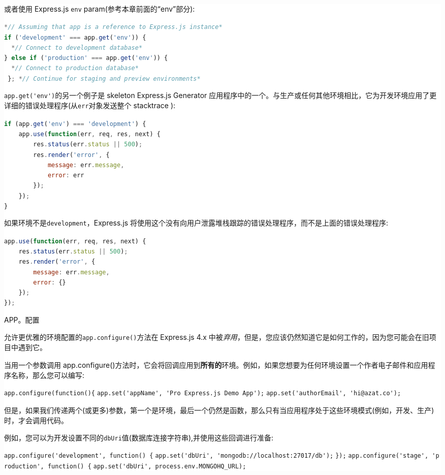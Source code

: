 或者使用 Express.js `env` param(参考本章前面的“env”部分):

```js
*// Assuming that app is a reference to Express.js instance*
if ('development' === app.get('env')) {
  *// Connect to development database*
} else if ('production' === app.get('env')) {
  *// Connect to production database*
 }; *// Continue for staging and preview environments*

```

`app.get('env')`的另一个例子是 skeleton Express.js Generator 应用程序中的一个。与生产或任何其他环境相比，它为开发环境应用了更详细的错误处理程序(从`err`对象发送整个 stacktrace ):

```js
if (app.get('env') === 'development') {
    app.use(function(err, req, res, next) {
        res.status(err.status || 500);
        res.render('error', {
            message: err.message,
            error: err
        });
    });
}

```

如果环境不是`development`，Express.js 将使用这个没有向用户泄露堆栈跟踪的错误处理程序，而不是上面的错误处理程序:

```js
app.use(function(err, req, res, next) {
    res.status(err.status || 500);
    res.render('error', {
        message: err.message,
        error: {}
    });
});

```

APP。配置

允许更优雅的环境配置的`app.configure()`方法在 Express.js 4.x 中被*弃用*，但是，您应该仍然知道它是如何工作的，因为您可能会在旧项目中遇到它。

当用一个参数调用 app.configure()方法时，它会将回调应用到**所有的**环境。例如，如果您想要为任何环境设置一个作者电子邮件和应用程序名称，那么您可以编写:

`app.configure(function(){`
`app.set('appName', 'Pro Express.js Demo App');`
`app.set('authorEmail', 'hi@azat.co');`

但是，如果我们传递两个(或更多)参数，第一个是环境，最后一个仍然是函数，那么只有当应用程序处于这些环境模式(例如，开发、生产)时，才会调用代码。

例如，您可以为开发设置不同的`dbUri`值(数据库连接字符串),并使用这些回调进行准备:

`app.configure('development', function() {`
`app.set('dbUri', 'mongodb://localhost:27017/db');`
`});`
`app.configure('stage', 'production', function() {`
`app.set('dbUri', process.env.MONGOHQ_URL);`
